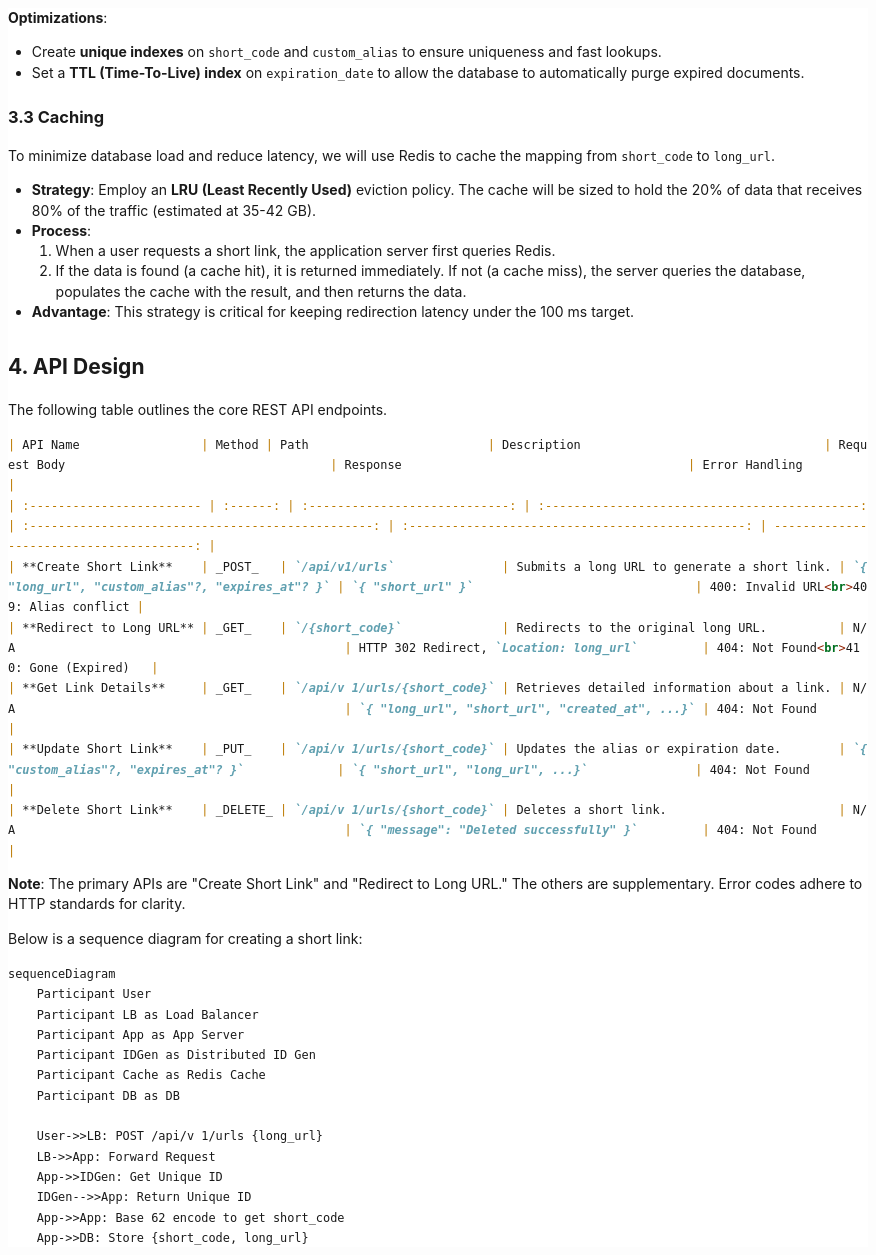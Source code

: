 **Optimizations**:
- Create **unique indexes** on `short_code` and `custom_alias` to ensure uniqueness and fast lookups.
- Set a **TTL (Time-To-Live) index** on `expiration_date` to allow the database to automatically purge expired documents.

### 3.3 Caching
To minimize database load and reduce latency, we will use Redis to cache the mapping from `short_code` to `long_url`.

- **Strategy**: Employ an **LRU (Least Recently Used)** eviction policy. The cache will be sized to hold the 20% of data that receives 80% of the traffic (estimated at 35-42 GB).
- **Process**:
  1.  When a user requests a short link, the application server first queries Redis.
  2.  If the data is found (a cache hit), it is returned immediately. If not (a cache miss), the server queries the database, populates the cache with the result, and then returns the data.
- **Advantage**: This strategy is critical for keeping redirection latency under the 100 ms target.

## 4. API Design

The following table outlines the core REST API endpoints.

```markdown
| API Name                 | Method | Path                         | Description                                  | Request Body                                     | Response                                        | Error Handling                          |
| :------------------------ | :------: | :----------------------------: | :--------------------------------------------: | :------------------------------------------------: | :-----------------------------------------------: | ---------------------------------------: |
| **Create Short Link**    | _POST_   | `/api/v1/urls`               | Submits a long URL to generate a short link. | `{ "long_url", "custom_alias"?, "expires_at"? }` | `{ "short_url" }`                               | 400: Invalid URL<br>409: Alias conflict |
| **Redirect to Long URL** | _GET_    | `/{short_code}`              | Redirects to the original long URL.          | N/A                                              | HTTP 302 Redirect, `Location: long_url`         | 404: Not Found<br>410: Gone (Expired)   |
| **Get Link Details**     | _GET_    | `/api/v 1/urls/{short_code}` | Retrieves detailed information about a link. | N/A                                              | `{ "long_url", "short_url", "created_at", ...}` | 404: Not Found                          |
| **Update Short Link**    | _PUT_    | `/api/v 1/urls/{short_code}` | Updates the alias or expiration date.        | `{ "custom_alias"?, "expires_at"? }`             | `{ "short_url", "long_url", ...}`               | 404: Not Found                          |
| **Delete Short Link**    | _DELETE_ | `/api/v 1/urls/{short_code}` | Deletes a short link.                        | N/A                                              | `{ "message": "Deleted successfully" }`         | 404: Not Found                          |
```

**Note**: The primary APIs are "Create Short Link" and "Redirect to Long URL." The others are supplementary. Error codes adhere to HTTP standards for clarity.

Below is a sequence diagram for creating a short link:

```mermaid
sequenceDiagram
    Participant User
    Participant LB as Load Balancer
    Participant App as App Server
    Participant IDGen as Distributed ID Gen
    Participant Cache as Redis Cache
    Participant DB as DB

    User->>LB: POST /api/v 1/urls {long_url}
    LB->>App: Forward Request
    App->>IDGen: Get Unique ID
    IDGen-->>App: Return Unique ID
    App->>App: Base 62 encode to get short_code
    App->>DB: Store {short_code, long_url}
```